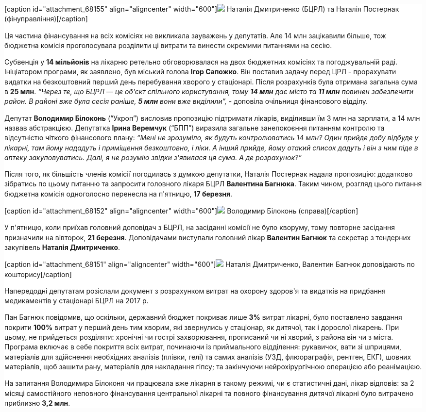 \[caption id="attachment\_68155" align="aligncenter" width="600"\]![](https://mpz.brovary.org/wp-content/uploads/2017/03/CAM03206.jpg) Наталія Дмитриченко (БЦРЛ) та Наталія Постернак (фінуправління)\[/caption\]

Ця частина фінансування на всіх комісіях не викликала зауважень у депутатів. Але 14 млн зацікавили більше, тож бюджетна комісія проголосувала розділити ці витрати та винести окремими питаннями на сесію.

Субвенція у **14 мільйонів** на лікарню ретельно обговорювалася на двох бюджетних комісіях та погоджувальній раді. Ініціатором програми, як заявлено, був міський голова **Ігор Сапожко**. Він поставив задачу перед ЦРЛ - прорахувати видатки на безкоштовний перший день перебування хворого у стаціонарі. Після розрахунків була отримана загальна сума в **25 млн**. _“Через те, що БЦРЛ — це об'єкт спільного користування, тому **14 млн** дає місто та **11 млн** повинен забезпечити район. В районі вже була сесія раніше, **5 млн** вони вже виділили”,_ - доповіла очільниця фінансового відділу.

Депутат **Володимир Білоконь** (“Укроп”) висловив пропозицію підтримати лікарів, виділивши їм 3 млн на зарплати, а 14 млн назвав абстракцією. Депутатка **Ірина Веремчук** (“БПП”) виразила загальне занепокоєння питанням контролю та відсутністю чіткого фінансового плану: _“Мені не зрозуміло, як будуть контролюватись 14 млн? Один прийде добу відбуде у лікарні, там йому нададуть і приміщення безкоштовно, і ліки. А інший прийде, йому отакий список дадуть і він з ним піде в аптеку закуповуватись. Далі, я не розумію звідки з'явилася ця сума. А де розрахунок?”_

Після того, як більшість членів комісії погодилась з думкою депутатки, Наталія Постернак надала пропозицію: додатково зібратись по цьому питанню та запросити головного лікаря БЦРЛ **Валентина Багнюка**. Таким чином, розгляд цього питання бюджетна комісія одноголосно перенесла на п'ятницю, **17 березня**.

\[caption id="attachment\_68152" align="aligncenter" width="600"\]![](https://mpz.brovary.org/wp-content/uploads/2017/03/bagnuk_14mln-4.jpg) Володимир Білоконь (справа)\[/caption\]

У п'ятницю, коли приїхав головний доповідач з БЦРЛ, на засіданні комісії не було кворуму, тому повторне засідання призначили на вівторок, **21 березня**. Доповідачами виступали головний лікар **Валентин Багнюк** та секретар з тендерних закупівель **Наталія Дмитриченко**.

\[caption id="attachment\_68151" align="aligncenter" width="600"\]![](https://mpz.brovary.org/wp-content/uploads/2017/03/bagnuk_14mln-3.jpg) Наталія Дмитриченко, Валентин Багнюк доповідають по кошторису\[/caption\]

Напередодні депутатам розіслали документ з розрахунком витрат на охорону здоров'я та видатків на придбання медикаментів у стаціонарі БЦРЛ на 2017 р.

<iframe style="border: 1px solid #CCC; border-width: 1px; margin-bottom: 5px; max-width: 100%;" src="//www.slideshare.net/slideshow/embed_code/key/KyaM2ZhyAgS4Fq" width="668" height="714" frameborder="0" marginwidth="0" marginheight="0" scrolling="no" allowfullscreen="allowfullscreen"></iframe>

Пан Багнюк повідомив, що оскільки, державний бюджет покриває лише **3%** витрат лікарні, було поставлено завдання покрити **100%** витрат у перший день тим хворим, які звернулись у стаціонар, як дитячої, так і дорослої лікарень. При цьому, не прийдеться розділяти: хронічні чи гострі захворювання, прописаний чи ні хворий, з района він чи з міста. Програма включає в себе покриття всіх витрат, починаючи із приймального відділення: рукавичок, вати зі шприцями, матеріалів для здійснення необхідних аналізів (плівки, гелі) та самих аналізів (УЗД, флюораграфія, рентген, ЕКГ), шовних матеріалів, щоб зашити рану, матеріалів для накладання гіпсу; та закінчуючи нейрохірургічною операцією або реанімацією.

На запитання Володимира Білоконя чи працювала вже лікарня в такому режимі, чи є статистичні дані, лікар відповів: за 2 місяці самостійного неповного фінансування центральної лікарні та повного фінансування дитячої лікарні було витрачено приблизно **3,2 млн**.
